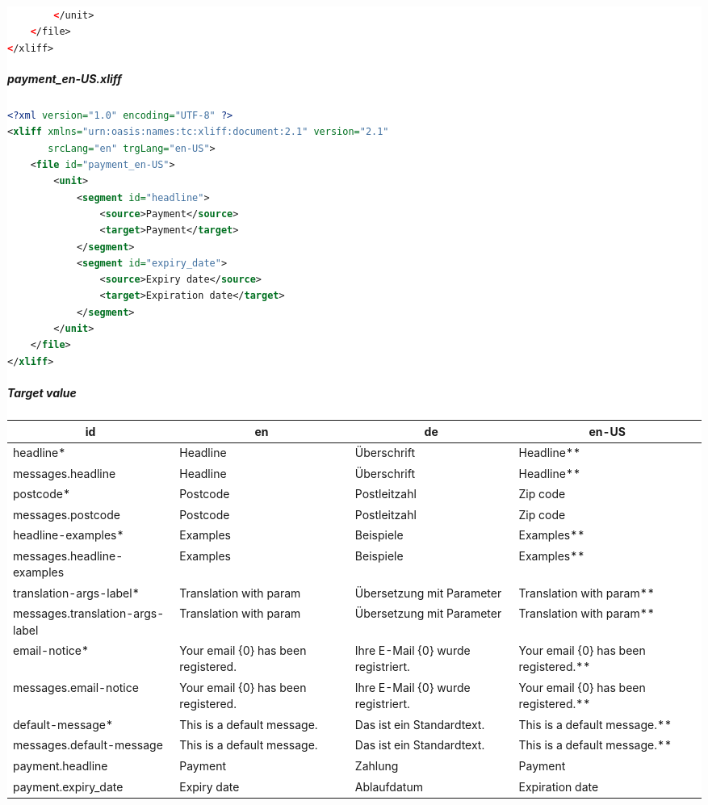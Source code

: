 ```xml
        </unit>
    </file>
</xliff>
```

##### payment_en-US.xliff
```xml
<?xml version="1.0" encoding="UTF-8" ?>
<xliff xmlns="urn:oasis:names:tc:xliff:document:2.1" version="2.1"
       srcLang="en" trgLang="en-US">
    <file id="payment_en-US">
        <unit>
            <segment id="headline">
                <source>Payment</source>
                <target>Payment</target>
            </segment>
            <segment id="expiry_date">
                <source>Expiry date</source>
                <target>Expiration date</target>
            </segment>
        </unit>
    </file>
</xliff>
```

##### Target value

| id                              | en                                  | de                                 | en-US                                 |
|---------------------------------|-------------------------------------|------------------------------------|---------------------------------------|
| headline*                       | Headline                            | Überschrift                        | Headline**                            |
| messages.headline               | Headline                            | Überschrift                        | Headline**                            |
| postcode*                       | Postcode                            | Postleitzahl                       | Zip code                              |
| messages.postcode               | Postcode                            | Postleitzahl                       | Zip code                              |
| headline-examples*              | Examples                            | Beispiele                          | Examples**                            |
| messages.headline-examples      | Examples                            | Beispiele                          | Examples**                            |
| translation-args-label*         | Translation with param              | Übersetzung mit Parameter          | Translation with param**              |
| messages.translation-args-label | Translation with param              | Übersetzung mit Parameter          | Translation with param**              |
| email-notice*                   | Your email {0} has been registered. | Ihre E-Mail {0} wurde registriert. | Your email {0} has been registered.** |
| messages.email-notice           | Your email {0} has been registered. | Ihre E-Mail {0} wurde registriert. | Your email {0} has been registered.** |
| default-message*                | This is a default message.          | Das ist ein Standardtext.          | This is a default message.**          |
| messages.default-message        | This is a default message.          | Das ist ein Standardtext.          | This is a default message.**          |
| payment.headline                | Payment                             | Zahlung                            | Payment                               |
| payment.expiry_date             | Expiry date                         | Ablaufdatum                        | Expiration date                       |
